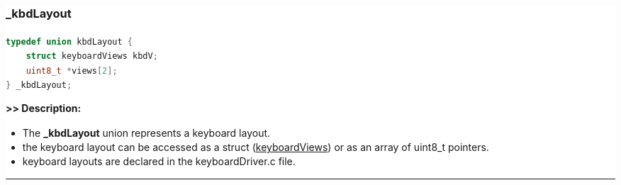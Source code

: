 ### **_kbdLayout**

```c
typedef union kbdLayout {
	struct keyboardViews kbdV;
	uint8_t *views[2];
} _kbdLayout;
```

**>> Description:**

- The **_kbdLayout** union represents a keyboard layout.
- the keyboard layout can be accessed as a struct ([keyboardViews](#keyboardViews)) or as an array of uint8_t pointers.
- keyboard layouts are declared in the keyboardDriver.c file.

---
